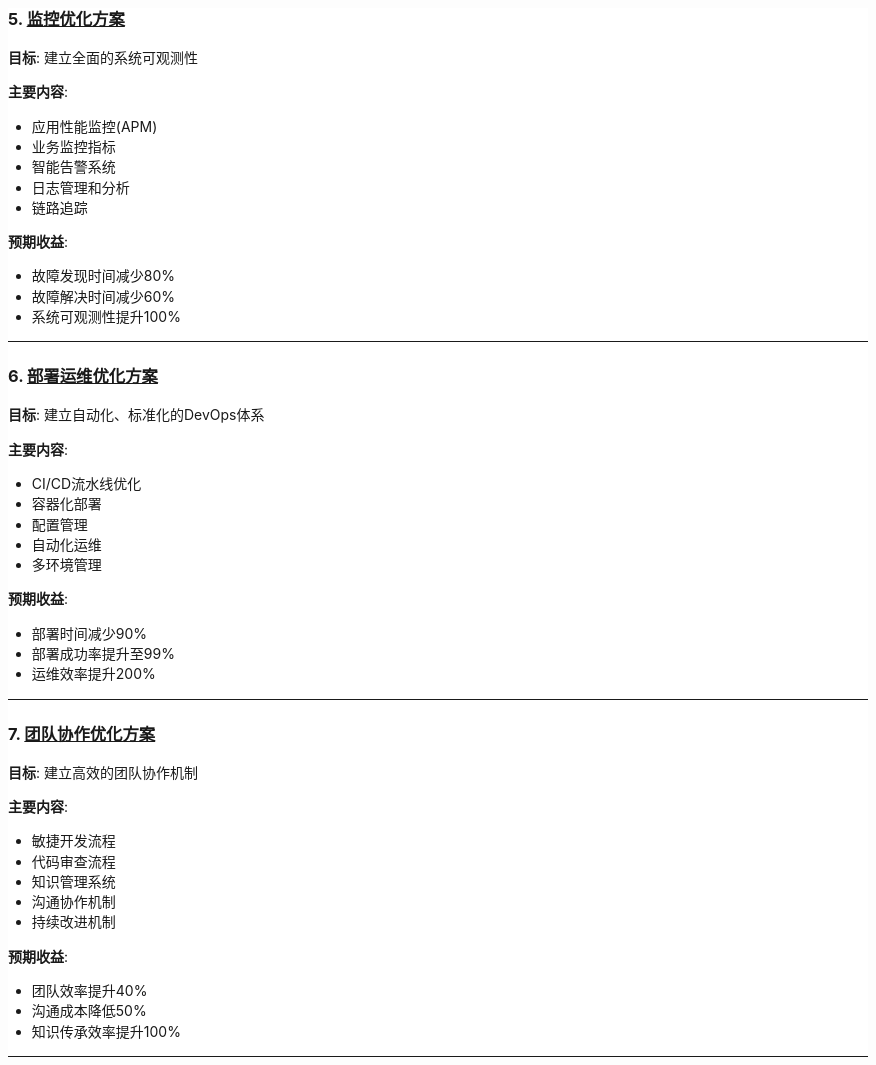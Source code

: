 ### 5. [监控优化方案](./05-监控优化方案.md)

**目标**: 建立全面的系统可观测性

**主要内容**:

- 应用性能监控(APM)
- 业务监控指标
- 智能告警系统
- 日志管理和分析
- 链路追踪

**预期收益**:

- 故障发现时间减少80%
- 故障解决时间减少60%
- 系统可观测性提升100%

---

### 6. [部署运维优化方案](./06-部署运维优化方案.md)

**目标**: 建立自动化、标准化的DevOps体系

**主要内容**:

- CI/CD流水线优化
- 容器化部署
- 配置管理
- 自动化运维
- 多环境管理

**预期收益**:

- 部署时间减少90%
- 部署成功率提升至99%
- 运维效率提升200%

---

### 7. [团队协作优化方案](./07-团队协作优化方案.md)

**目标**: 建立高效的团队协作机制

**主要内容**:

- 敏捷开发流程
- 代码审查流程
- 知识管理系统
- 沟通协作机制
- 持续改进机制

**预期收益**:

- 团队效率提升40%
- 沟通成本降低50%
- 知识传承效率提升100%

---